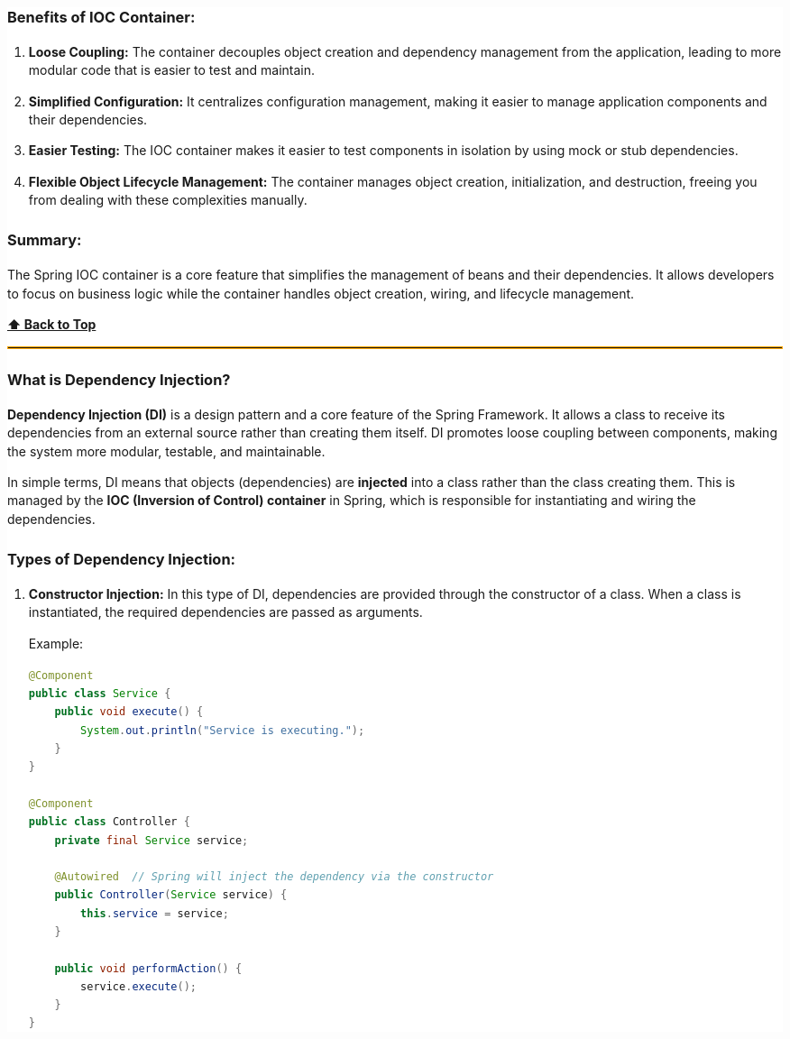 ### Benefits of IOC Container:

1. **Loose Coupling:**
   The container decouples object creation and dependency management from the application, leading to more modular code that is easier to test and maintain.

2. **Simplified Configuration:**
   It centralizes configuration management, making it easier to manage application components and their dependencies.

3. **Easier Testing:**
   The IOC container makes it easier to test components in isolation by using mock or stub dependencies.

4. **Flexible Object Lifecycle Management:**
   The container manages object creation, initialization, and destruction, freeing you from dealing with these complexities manually.

### Summary:
The Spring IOC container is a core feature that simplifies the management of beans and their dependencies. It allows developers to focus on business logic while the container handles object creation, wiring, and lifecycle management.

**[⬆ Back to Top](#table-of-contents)**

<hr style="border:1px solid orange">


### What is Dependency Injection?

**Dependency Injection (DI)** is a design pattern and a core feature of the Spring Framework. It allows a class to receive its dependencies from an external source rather than creating them itself. DI promotes loose coupling between components, making the system more modular, testable, and maintainable.

In simple terms, DI means that objects (dependencies) are **injected** into a class rather than the class creating them. This is managed by the **IOC (Inversion of Control) container** in Spring, which is responsible for instantiating and wiring the dependencies.

### Types of Dependency Injection:

1. **Constructor Injection:**
   In this type of DI, dependencies are provided through the constructor of a class. When a class is instantiated, the required dependencies are passed as arguments.

   Example:
   ```java
   @Component
   public class Service {
       public void execute() {
           System.out.println("Service is executing.");
       }
   }

   @Component
   public class Controller {
       private final Service service;

       @Autowired  // Spring will inject the dependency via the constructor
       public Controller(Service service) {
           this.service = service;
       }

       public void performAction() {
           service.execute();
       }
   }
   ```